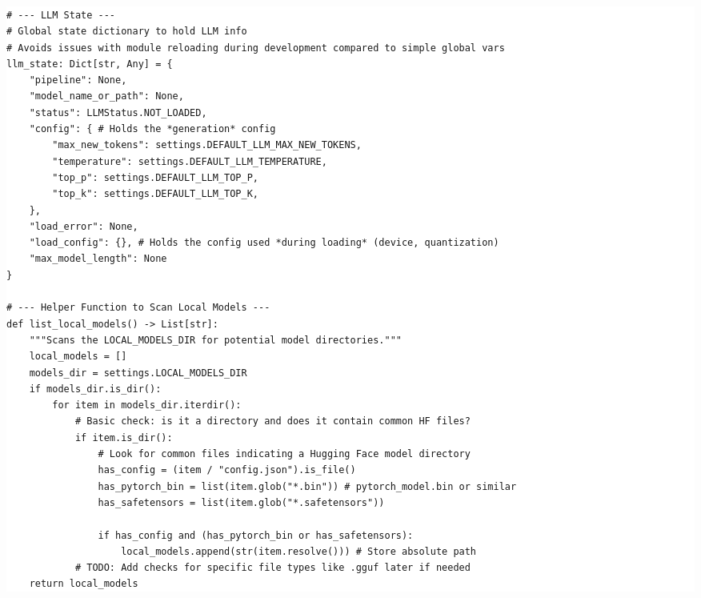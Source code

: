     # --- LLM State ---
    # Global state dictionary to hold LLM info
    # Avoids issues with module reloading during development compared to simple global vars
    llm_state: Dict[str, Any] = {
        "pipeline": None,
        "model_name_or_path": None,
        "status": LLMStatus.NOT_LOADED,
        "config": { # Holds the *generation* config
            "max_new_tokens": settings.DEFAULT_LLM_MAX_NEW_TOKENS,
            "temperature": settings.DEFAULT_LLM_TEMPERATURE,
            "top_p": settings.DEFAULT_LLM_TOP_P,
            "top_k": settings.DEFAULT_LLM_TOP_K,
        },
        "load_error": None,
        "load_config": {}, # Holds the config used *during loading* (device, quantization)
        "max_model_length": None
    }

    # --- Helper Function to Scan Local Models ---
    def list_local_models() -> List[str]:
        """Scans the LOCAL_MODELS_DIR for potential model directories."""
        local_models = []
        models_dir = settings.LOCAL_MODELS_DIR
        if models_dir.is_dir():
            for item in models_dir.iterdir():
                # Basic check: is it a directory and does it contain common HF files?
                if item.is_dir():
                    # Look for common files indicating a Hugging Face model directory
                    has_config = (item / "config.json").is_file()
                    has_pytorch_bin = list(item.glob("*.bin")) # pytorch_model.bin or similar
                    has_safetensors = list(item.glob("*.safetensors"))

                    if has_config and (has_pytorch_bin or has_safetensors):
                        local_models.append(str(item.resolve())) # Store absolute path
                # TODO: Add checks for specific file types like .gguf later if needed
        return local_models
